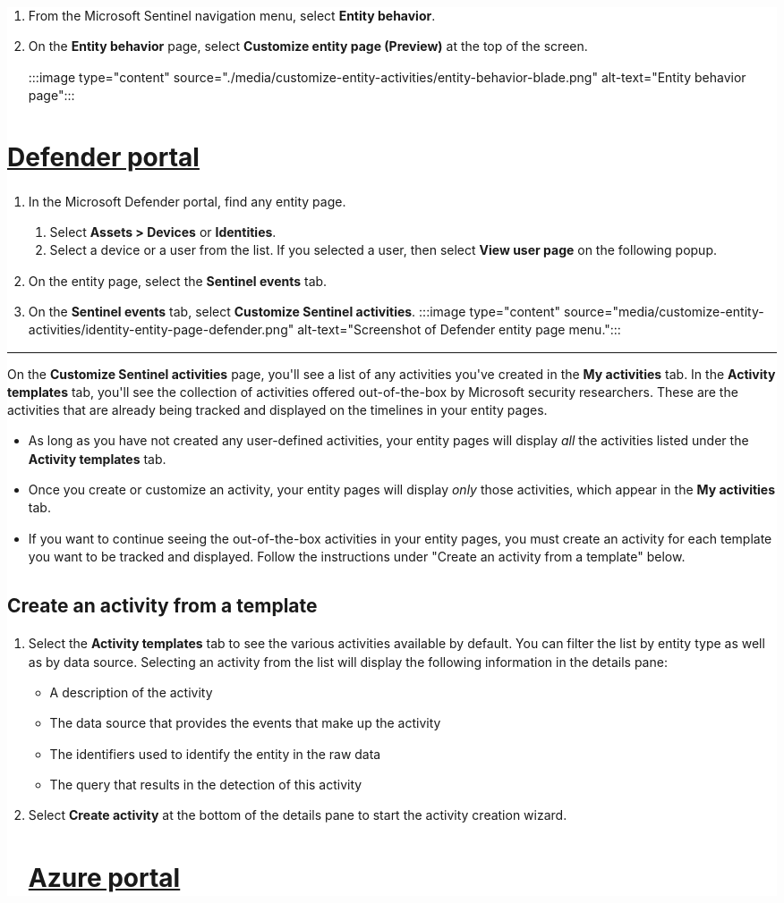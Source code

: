 1. From the Microsoft Sentinel navigation menu, select **Entity behavior**.

1. On the **Entity behavior** page, select **Customize entity page (Preview)** at the top of the screen.

    :::image type="content" source="./media/customize-entity-activities/entity-behavior-blade.png" alt-text="Entity behavior page":::

# [Defender portal](#tab/defender)

1. In the Microsoft Defender portal, find any entity page.
    1. Select **Assets > Devices** or **Identities**.
    1. Select a device or a user from the list. If you selected a user, then select **View user page** on the following popup.

1. On the entity page, select the **Sentinel events** tab.

1. On the **Sentinel events** tab, select **Customize Sentinel activities**.
    :::image type="content" source="media/customize-entity-activities/identity-entity-page-defender.png" alt-text="Screenshot of Defender entity page menu.":::
    
---

On the **Customize Sentinel activities** page, you'll see a list of any activities you've created in the **My activities** tab. In the **Activity templates** tab, you'll see the collection of activities offered out-of-the-box by Microsoft security researchers. These are the activities that are already being tracked and displayed on the timelines in your entity pages.

- As long as you have not created any user-defined activities, your entity pages will display *all* the activities listed under the **Activity templates** tab.

- Once you create or customize an activity, your entity pages will display *only* those activities, which appear in the **My activities** tab.

- If you want to continue seeing the out-of-the-box activities in your entity pages, you must create an activity for each template you want to be tracked and displayed. Follow the instructions under "Create an activity from a template" below.

## Create an activity from a template

1. Select the **Activity templates** tab to see the various activities available by default. You can filter the list by entity type as well as by data source. Selecting an activity from the list will display the following information in the details pane:

    - A description of the activity

    - The data source that provides the events that make up the activity

    - The identifiers used to identify the entity in the raw data

    - The query that results in the detection of this activity

1. Select **Create activity** at the bottom of the details pane to start the activity creation wizard.

    # [Azure portal](#tab/azure)
